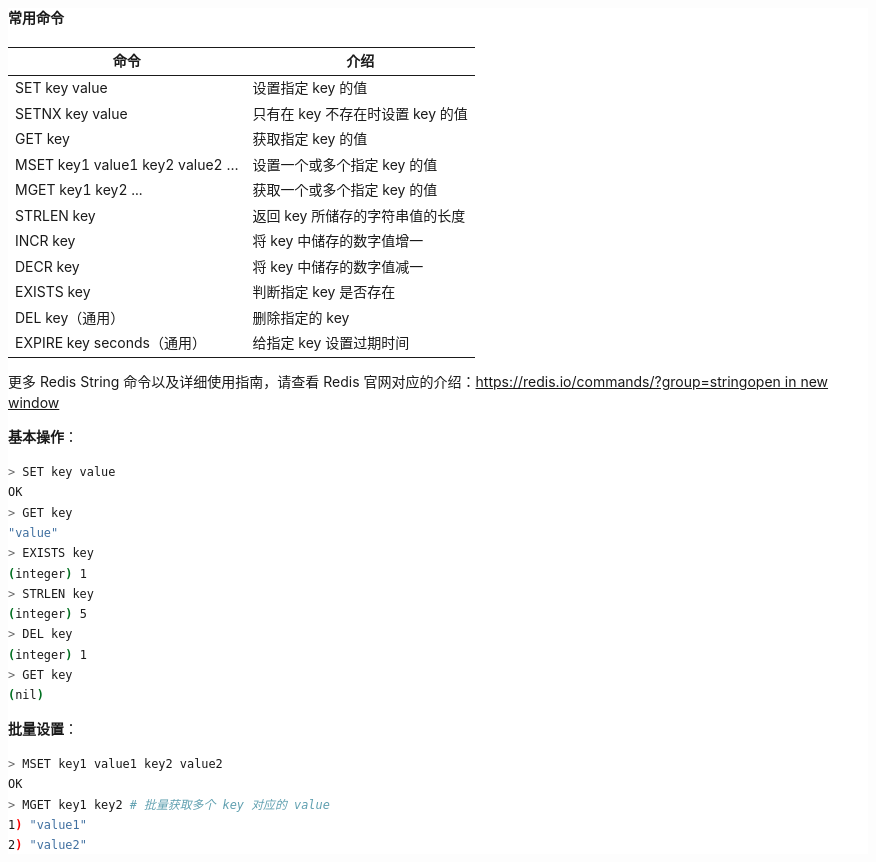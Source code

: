 #### 常用命令



| 命令                           | 介绍                             |
| ------------------------------ | -------------------------------- |
| SET key value                  | 设置指定 key 的值                |
| SETNX key value                | 只有在 key 不存在时设置 key 的值 |
| GET key                        | 获取指定 key 的值                |
| MSET key1 value1 key2 value2 … | 设置一个或多个指定 key 的值      |
| MGET key1 key2 ...             | 获取一个或多个指定 key 的值      |
| STRLEN key                     | 返回 key 所储存的字符串值的长度  |
| INCR key                       | 将 key 中储存的数字值增一        |
| DECR key                       | 将 key 中储存的数字值减一        |
| EXISTS key                     | 判断指定 key 是否存在            |
| DEL key（通用）                | 删除指定的 key                   |
| EXPIRE key seconds（通用）     | 给指定 key 设置过期时间          |

更多 Redis String 命令以及详细使用指南，请查看 Redis 官网对应的介绍：[https://redis.io/commands/?group=stringopen in new window](https://redis.io/commands/?group=string) 

**基本操作**：

```bash
> SET key value
OK
> GET key
"value"
> EXISTS key
(integer) 1
> STRLEN key
(integer) 5
> DEL key
(integer) 1
> GET key
(nil)
```

**批量设置**：

```bash
> MSET key1 value1 key2 value2
OK
> MGET key1 key2 # 批量获取多个 key 对应的 value
1) "value1"
2) "value2"
```
